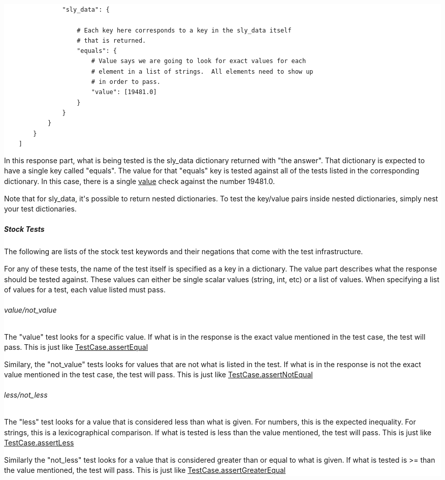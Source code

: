 ```
                "sly_data": {

                    # Each key here corresponds to a key in the sly_data itself
                    # that is returned.
                    "equals": {
                        # Value says we are going to look for exact values for each
                        # element in a list of strings.  All elements need to show up
                        # in order to pass.
                        "value": [19481.0]
                    }
                }
            }
        }
    ]
```

In this response part, what is being tested is the sly_data dictionary returned with "the answer".
That dictionary is expected to have a single key called "equals".  The value for that "equals"
key is tested against all of the tests listed in the corresponding dictionary. In this case,
there is a single [value](#valuenot_value) check against the number 19481.0.

Note that for sly_data, it's possible to return nested dictionaries.
To test the key/value pairs inside nested dictionaries, simply nest your test dictionaries.

##### Stock Tests

The following are lists of the stock test keywords and their negations that come with the
test infrastructure.

For any of these tests, the name of the test itself is specified as a key in a dictionary.
The value part describes what the response should be tested against.
These values can either be single scalar values (string, int, etc) or a list of values.
When specifying a list of values for a test, each value listed must pass.

###### value/not_value

The "value" test looks for a specific value.  If what is in the response is the exact value
mentioned in the test case, the test will pass.  This is just like
[TestCase.assertEqual](https://docs.python.org/3/library/unittest.html#unittest.TestCase.assertEqual)

Similary, the "not_value" tests looks for values that are not what is listed in the test.
If what is in the response is not the exact value mentioned in the test case, the test will pass.
This is just like
[TestCase.assertNotEqual](https://docs.python.org/3/library/unittest.html#unittest.TestCase.assertNotEqual)

###### less/not_less

The "less" test looks for a value that is considered less than what is given.
For numbers, this is the expected inequality. For strings, this is a lexicographical comparison.
If what is tested is less than the value mentioned, the test will pass. This is just like
[TestCase.assertLess](https://docs.python.org/3/library/unittest.html#unittest.TestCase.assertLess)

Similarly the "not_less" test looks for a value that is considered greater than or equal to what is given.
If what is tested is >= than the value mentioned, the test will pass. This is just like
[TestCase.assertGreaterEqual](https://docs.python.org/3/library/unittest.html#unittest.TestCase.assertGreaterEqual)
